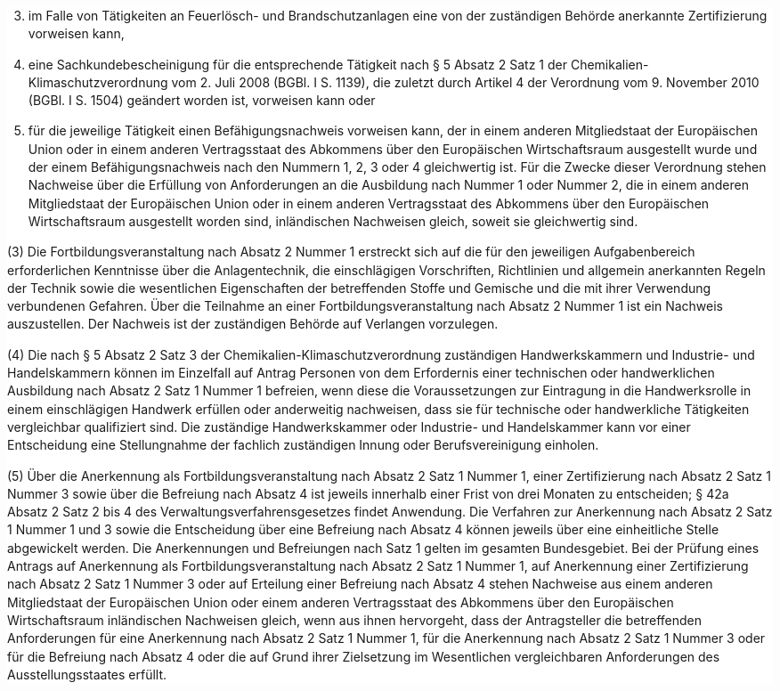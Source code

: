 3.  im Falle von Tätigkeiten an Feuerlösch- und Brandschutzanlagen eine
    von der zuständigen Behörde anerkannte Zertifizierung vorweisen kann,


4.  eine Sachkundebescheinigung für die entsprechende Tätigkeit nach § 5
    Absatz 2 Satz 1 der Chemikalien-Klimaschutzverordnung vom 2. Juli 2008
    (BGBl. I S. 1139), die zuletzt durch Artikel 4 der Verordnung vom 9.
    November 2010 (BGBl. I S. 1504) geändert worden ist, vorweisen kann
    oder


5.  für die jeweilige Tätigkeit einen Befähigungsnachweis vorweisen kann,
    der in einem anderen Mitgliedstaat der Europäischen Union oder in
    einem anderen Vertragsstaat des Abkommens über den Europäischen
    Wirtschaftsraum ausgestellt wurde und der einem Befähigungsnachweis
    nach den Nummern 1, 2, 3 oder 4 gleichwertig ist. Für die Zwecke
    dieser Verordnung stehen Nachweise über die Erfüllung von
    Anforderungen an die Ausbildung nach Nummer 1 oder Nummer 2, die in
    einem anderen Mitgliedstaat der Europäischen Union oder in einem
    anderen Vertragsstaat des Abkommens über den Europäischen
    Wirtschaftsraum ausgestellt worden sind, inländischen Nachweisen
    gleich, soweit sie gleichwertig sind.




(3) Die Fortbildungsveranstaltung nach Absatz 2 Nummer 1 erstreckt
sich auf die für den jeweiligen Aufgabenbereich erforderlichen
Kenntnisse über die Anlagentechnik, die einschlägigen Vorschriften,
Richtlinien und allgemein anerkannten Regeln der Technik sowie die
wesentlichen Eigenschaften der betreffenden Stoffe und Gemische und
die mit ihrer Verwendung verbundenen Gefahren. Über die Teilnahme an
einer Fortbildungsveranstaltung nach Absatz 2 Nummer 1 ist ein
Nachweis auszustellen. Der Nachweis ist der zuständigen Behörde auf
Verlangen vorzulegen.

(4) Die nach § 5 Absatz 2 Satz 3 der Chemikalien-Klimaschutzverordnung
zuständigen Handwerkskammern und Industrie- und Handelskammern können
im Einzelfall auf Antrag Personen von dem Erfordernis einer
technischen oder handwerklichen Ausbildung nach Absatz 2 Satz 1 Nummer
1 befreien, wenn diese die Voraussetzungen zur Eintragung in die
Handwerksrolle in einem einschlägigen Handwerk erfüllen oder
anderweitig nachweisen, dass sie für technische oder handwerkliche
Tätigkeiten vergleichbar qualifiziert sind. Die zuständige
Handwerkskammer oder Industrie- und Handelskammer kann vor einer
Entscheidung eine Stellungnahme der fachlich zuständigen Innung oder
Berufsvereinigung einholen.

(5) Über die Anerkennung als Fortbildungsveranstaltung nach Absatz 2
Satz 1 Nummer 1, einer Zertifizierung nach Absatz 2 Satz 1 Nummer 3
sowie über die Befreiung nach Absatz 4 ist jeweils innerhalb einer
Frist von drei Monaten zu entscheiden; § 42a Absatz 2 Satz 2 bis 4 des
Verwaltungsverfahrensgesetzes findet Anwendung. Die Verfahren zur
Anerkennung nach Absatz 2 Satz 1 Nummer 1 und 3 sowie die Entscheidung
über eine Befreiung nach Absatz 4 können jeweils über eine
einheitliche Stelle abgewickelt werden. Die Anerkennungen und
Befreiungen nach Satz 1 gelten im gesamten Bundesgebiet. Bei der
Prüfung eines Antrags auf Anerkennung als Fortbildungsveranstaltung
nach Absatz 2 Satz 1 Nummer 1, auf Anerkennung einer Zertifizierung
nach Absatz 2 Satz 1 Nummer 3 oder auf Erteilung einer Befreiung nach
Absatz 4 stehen Nachweise aus einem anderen Mitgliedstaat der
Europäischen Union oder einem anderen Vertragsstaat des Abkommens über
den Europäischen Wirtschaftsraum inländischen Nachweisen gleich, wenn
aus ihnen hervorgeht, dass der Antragsteller die betreffenden
Anforderungen für eine Anerkennung nach Absatz 2 Satz 1 Nummer 1, für
die Anerkennung nach Absatz 2 Satz 1 Nummer 3 oder für die Befreiung
nach Absatz 4 oder die auf Grund ihrer Zielsetzung im Wesentlichen
vergleichbaren Anforderungen des Ausstellungsstaates erfüllt.